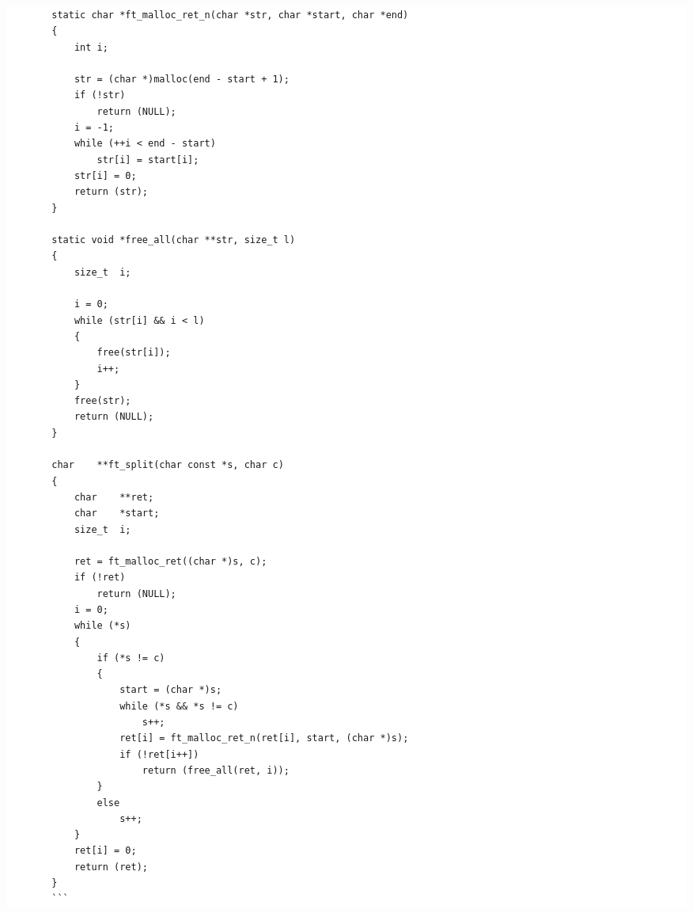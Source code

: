             
            static char	*ft_malloc_ret_n(char *str, char *start, char *end)
            {
            	int	i;
            
            	str = (char *)malloc(end - start + 1);
            	if (!str)
            		return (NULL);
            	i = -1;
            	while (++i < end - start)
            		str[i] = start[i];
            	str[i] = 0;
            	return (str);
            }
            
            static void	*free_all(char **str, size_t l)
            {
            	size_t	i;
            
            	i = 0;
            	while (str[i] && i < l)
            	{
            		free(str[i]);
            		i++;
            	}
            	free(str);
            	return (NULL);
            }
            
            char	**ft_split(char const *s, char c)
            {
            	char	**ret;
            	char	*start;
            	size_t	i;
            
            	ret = ft_malloc_ret((char *)s, c);
            	if (!ret)
            		return (NULL);
            	i = 0;
            	while (*s)
            	{
            		if (*s != c)
            		{
            			start = (char *)s;
            			while (*s && *s != c)
            				s++;
            			ret[i] = ft_malloc_ret_n(ret[i], start, (char *)s);
            			if (!ret[i++])
            				return (free_all(ret, i));
            		}
            		else
            			s++;
            	}
            	ret[i] = 0;
            	return (ret);
            }
            ```
            